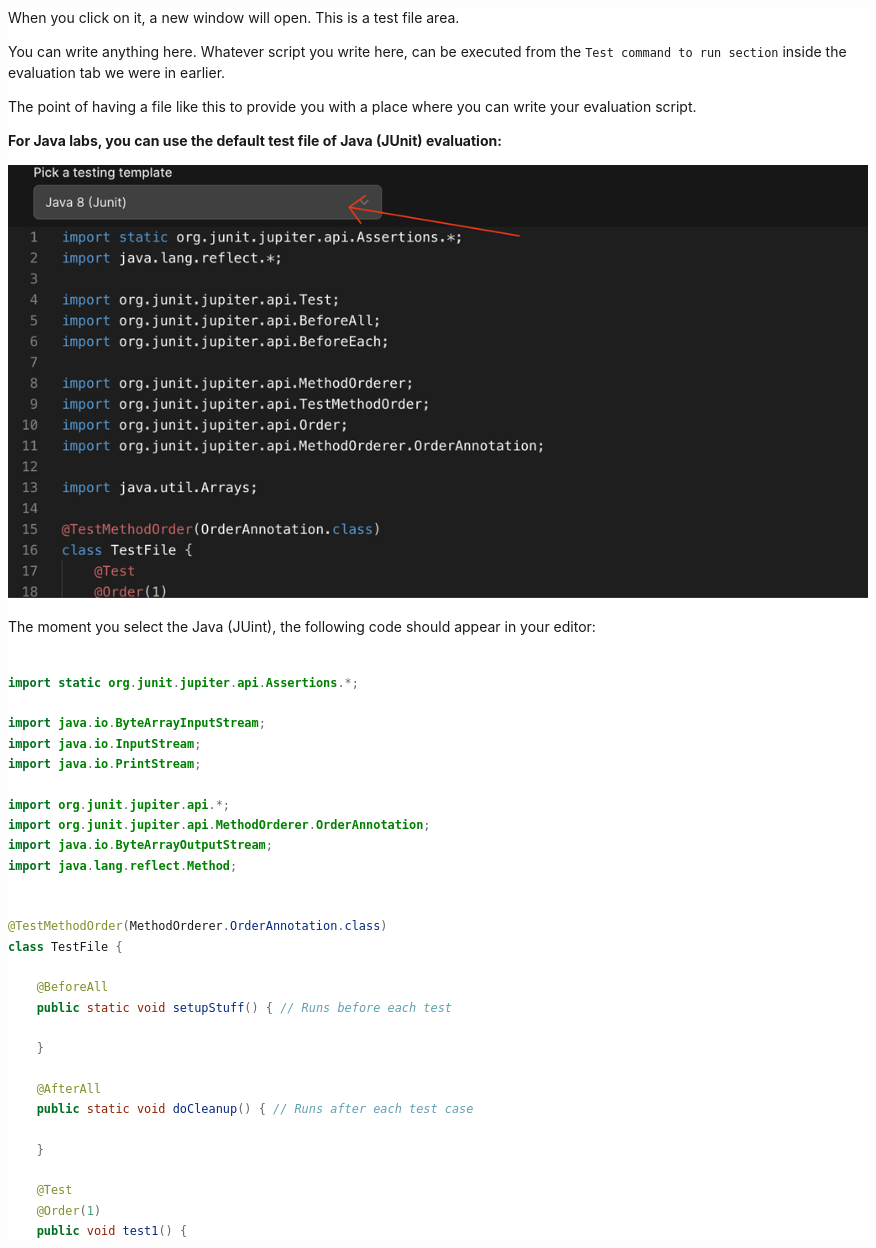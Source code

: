 When you click on it, a new window will open. This is a test file area.

You can write anything here. Whatever script you write here, can be executed from the `Test command to run section` inside the evaluation tab we were in earlier.

The point of having a file like this to provide you with a place where you can write your evaluation script.

**For Java labs, you can use the default test file of Java (JUnit) evaluation:**

![](/images/java/evaluation-script.png)

The moment you select the Java (JUint), the following code should appear in your editor:

```java

import static org.junit.jupiter.api.Assertions.*;

import java.io.ByteArrayInputStream;
import java.io.InputStream;
import java.io.PrintStream;

import org.junit.jupiter.api.*;
import org.junit.jupiter.api.MethodOrderer.OrderAnnotation;
import java.io.ByteArrayOutputStream;
import java.lang.reflect.Method;


@TestMethodOrder(MethodOrderer.OrderAnnotation.class)
class TestFile {

    @BeforeAll
    public static void setupStuff() { // Runs before each test

    }

    @AfterAll
    public static void doCleanup() { // Runs after each test case

    }

    @Test
    @Order(1)
    public void test1() {
```